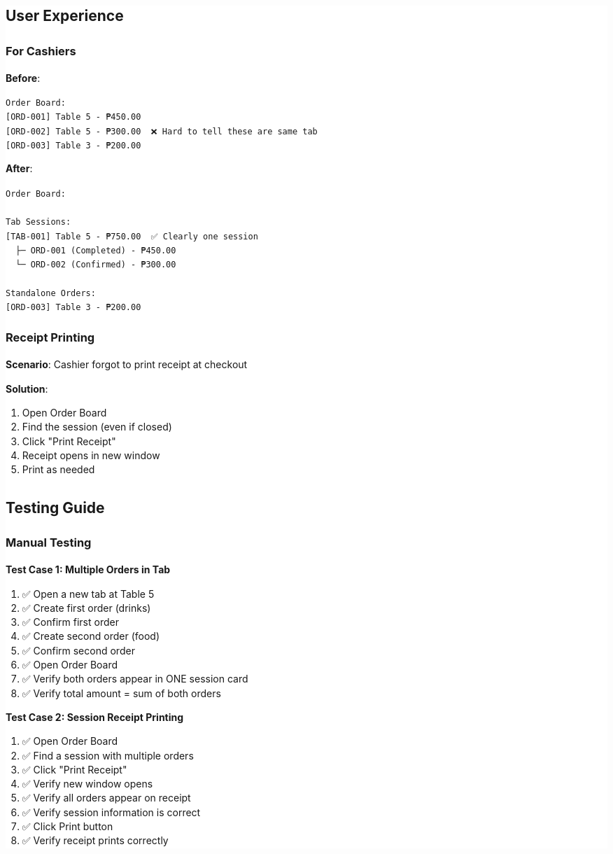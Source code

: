 ## User Experience

### For Cashiers

**Before**:
```
Order Board:
[ORD-001] Table 5 - ₱450.00
[ORD-002] Table 5 - ₱300.00  ❌ Hard to tell these are same tab
[ORD-003] Table 3 - ₱200.00
```

**After**:
```
Order Board:

Tab Sessions:
[TAB-001] Table 5 - ₱750.00  ✅ Clearly one session
  ├─ ORD-001 (Completed) - ₱450.00
  └─ ORD-002 (Confirmed) - ₱300.00

Standalone Orders:
[ORD-003] Table 3 - ₱200.00
```

### Receipt Printing

**Scenario**: Cashier forgot to print receipt at checkout

**Solution**:
1. Open Order Board
2. Find the session (even if closed)
3. Click "Print Receipt"
4. Receipt opens in new window
5. Print as needed

## Testing Guide

### Manual Testing

**Test Case 1: Multiple Orders in Tab**
1. ✅ Open a new tab at Table 5
2. ✅ Create first order (drinks)
3. ✅ Confirm first order
4. ✅ Create second order (food)
5. ✅ Confirm second order
6. ✅ Open Order Board
7. ✅ Verify both orders appear in ONE session card
8. ✅ Verify total amount = sum of both orders

**Test Case 2: Session Receipt Printing**
1. ✅ Open Order Board
2. ✅ Find a session with multiple orders
3. ✅ Click "Print Receipt"
4. ✅ Verify new window opens
5. ✅ Verify all orders appear on receipt
6. ✅ Verify session information is correct
7. ✅ Click Print button
8. ✅ Verify receipt prints correctly
